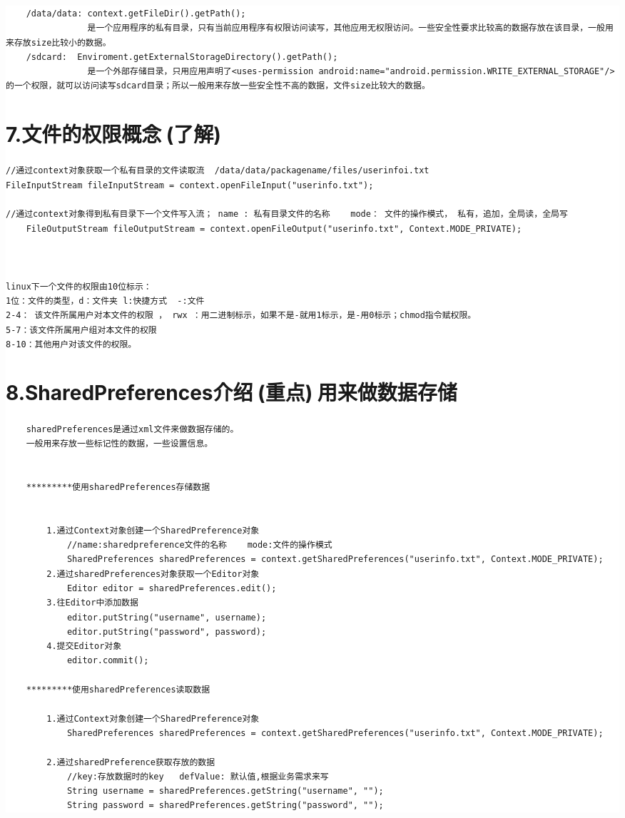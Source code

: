 
		/data/data: context.getFileDir().getPath();
					是一个应用程序的私有目录，只有当前应用程序有权限访问读写，其他应用无权限访问。一些安全性要求比较高的数据存放在该目录，一般用来存放size比较小的数据。
		/sdcard:  Enviroment.getExternalStorageDirectory().getPath();
					是一个外部存储目录，只用应用声明了<uses-permission android:name="android.permission.WRITE_EXTERNAL_STORAGE"/>的一个权限，就可以访问读写sdcard目录；所以一般用来存放一些安全性不高的数据，文件size比较大的数据。
		
# 7.文件的权限概念 (了解)

	//通过context对象获取一个私有目录的文件读取流  /data/data/packagename/files/userinfoi.txt
	FileInputStream fileInputStream = context.openFileInput("userinfo.txt");

	//通过context对象得到私有目录下一个文件写入流； name : 私有目录文件的名称    mode： 文件的操作模式， 私有，追加，全局读，全局写
		FileOutputStream fileOutputStream = context.openFileOutput("userinfo.txt", Context.MODE_PRIVATE);	



	linux下一个文件的权限由10位标示：
	1位：文件的类型，d：文件夹 l:快捷方式  -:文件
	2-4： 该文件所属用户对本文件的权限 ， rwx ：用二进制标示，如果不是-就用1标示，是-用0标示；chmod指令赋权限。
	5-7：该文件所属用户组对本文件的权限
	8-10：其他用户对该文件的权限。
	
# 8.SharedPreferences介绍  (重点) 用来做数据存储

		sharedPreferences是通过xml文件来做数据存储的。
		一般用来存放一些标记性的数据，一些设置信息。


		*********使用sharedPreferences存储数据

				
			1.通过Context对象创建一个SharedPreference对象
				//name:sharedpreference文件的名称    mode:文件的操作模式
				SharedPreferences sharedPreferences = context.getSharedPreferences("userinfo.txt", Context.MODE_PRIVATE);
			2.通过sharedPreferences对象获取一个Editor对象
				Editor editor = sharedPreferences.edit();
			3.往Editor中添加数据
				editor.putString("username", username);
				editor.putString("password", password);
			4.提交Editor对象
				editor.commit();

		*********使用sharedPreferences读取数据

			1.通过Context对象创建一个SharedPreference对象
				SharedPreferences sharedPreferences = context.getSharedPreferences("userinfo.txt", Context.MODE_PRIVATE);
				
			2.通过sharedPreference获取存放的数据
				//key:存放数据时的key   defValue: 默认值,根据业务需求来写
				String username = sharedPreferences.getString("username", "");
				String password = sharedPreferences.getString("password", "");
				
